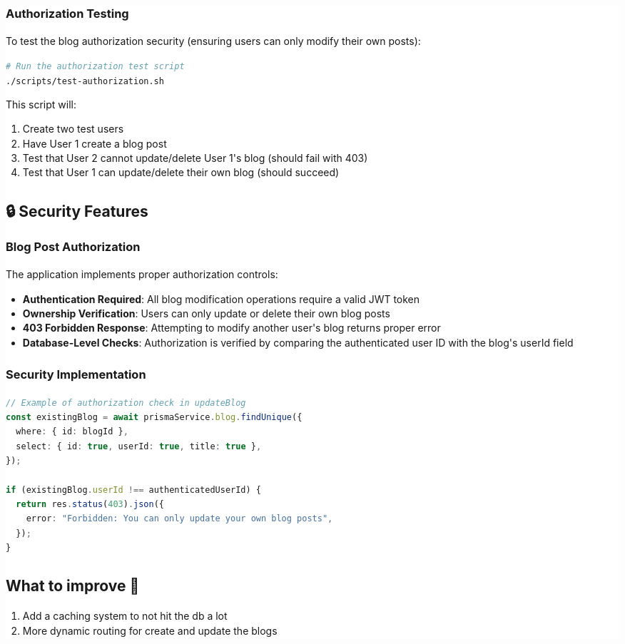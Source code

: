 ### Authorization Testing

To test the blog authorization security (ensuring users can only modify their own posts):

```bash
# Run the authorization test script
./scripts/test-authorization.sh
```

This script will:

1. Create two test users
2. Have User 1 create a blog post
3. Test that User 2 cannot update/delete User 1's blog (should fail with 403)
4. Test that User 1 can update/delete their own blog (should succeed)

## 🔒 Security Features

### Blog Post Authorization

The application implements proper authorization controls:

- **Authentication Required**: All blog modification operations require a valid JWT token
- **Ownership Verification**: Users can only update or delete their own blog posts
- **403 Forbidden Response**: Attempting to modify another user's blog returns proper error
- **Database-Level Checks**: Authorization is verified by comparing the authenticated user ID with the blog's userId field

### Security Implementation

```typescript
// Example of authorization check in updateBlog
const existingBlog = await prismaService.blog.findUnique({
  where: { id: blogId },
  select: { id: true, userId: true, title: true },
});

if (existingBlog.userId !== authenticatedUserId) {
  return res.status(403).json({
    error: "Forbidden: You can only update your own blog posts",
  });
}
```

## What to improve 🤔

1. Add a caching system to not hit the db a lot
2. More dynamic routing for create and update the blogs
